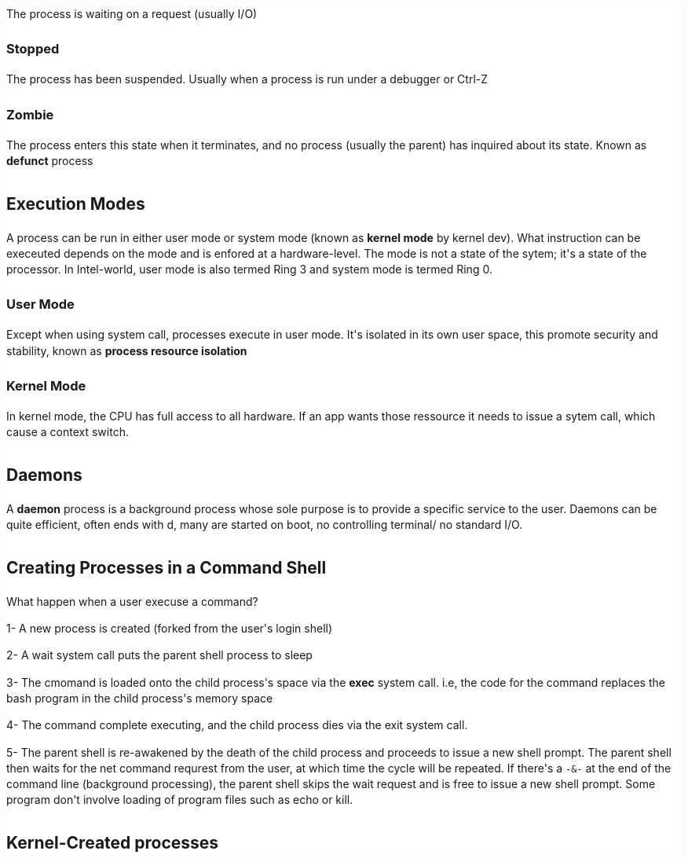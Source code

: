 The process is waiting on a request (usually I/O)

### Stopped

The process has been suspended. Usually when a process is run under a debugger or Ctrl-Z

### Zombie

The process enters this state when it terminates, and no process (usually the parent) has inquired about its state. Known as **defunct** process

## Execution Modes

A process can be run in either user mode or system mode (known as **kernel mode** by kernel dev). What instruction can be execeuted depends on the mode and is enfored at a hardware-level. The mode is not a state of the sytem; it's a state of the processor. In Intel-world, user mode is also termed Ring 3 and system mode is termed Ring 0.

### User Mode

Except when using system call, processes execute in user mode. It's isolated in its own user space, this promote security and stability, known as **process resource isolation**

### Kernel Mode

In kernel mode, the CPU has full access to all hardware. If an app wants those ressource it needs to issue a sytem call, which cause a context switch.

## Daemons

A **daemon** process is a background process whose sole purpose is to provide a specific service to the user. Daemons can be quite efficient, often ends with d, many are started on boot, no controlling terminal/ no standard I/O.

## Creating Processes in a Command Shell

What happen when a user execuse a command?

1- A new process is created (forked from the user's login shell)

2- A wait system call puts the parent shell process to sleep

3- The cmomand is loaded onto the child process's space via the **exec** system call. i.e, the code for the command replaces the bash program in the child process's memory space

4- The command complete executing, and the child process dies via the exit system call.

5- The parent shell is re-awakened by the death of the child process and proceeds to issue a new shell prompt. The parent shell then waits for the net command requrest from the user, at which time the cycle will be repeated. If there's a `-&-` at the end of the command line (background processing), the parent shell skips the wait request and is free to issue a new shell prompt. Some program don't involve loading of program files such as echo or kill.

## Kernel-Created processes
